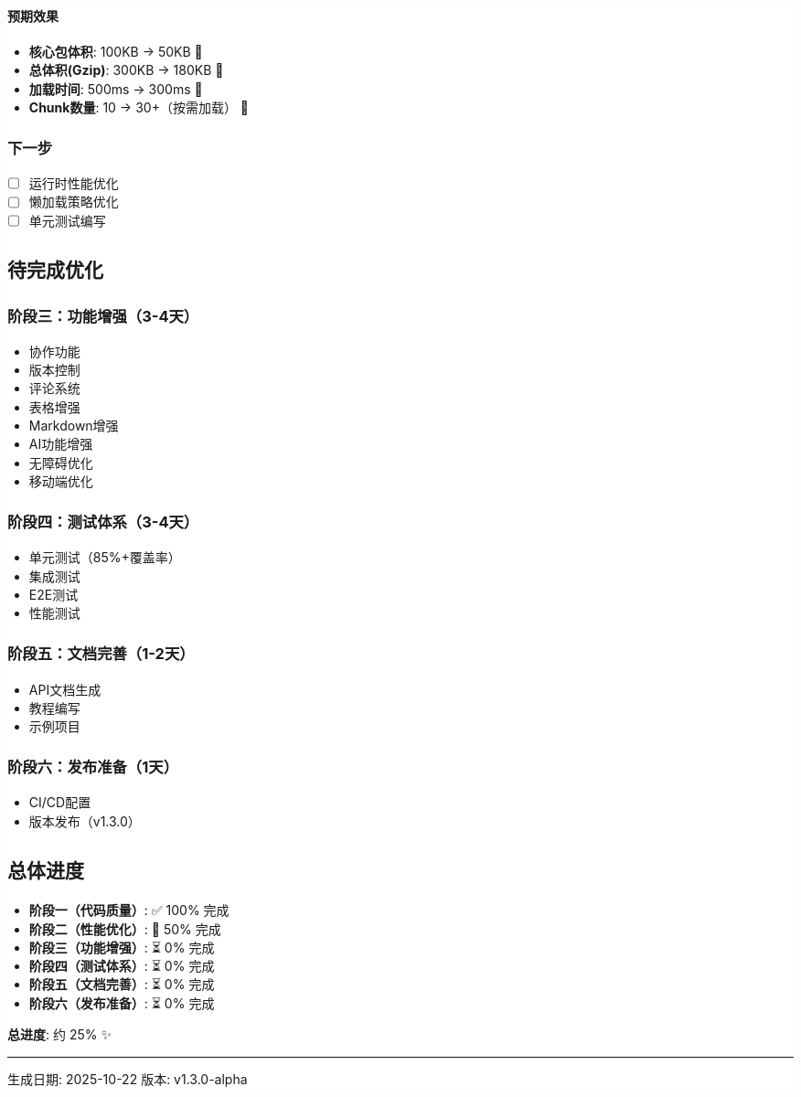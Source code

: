 #### 预期效果

- **核心包体积**: 100KB → 50KB 🎯
- **总体积(Gzip)**: 300KB → 180KB 🎯  
- **加载时间**: 500ms → 300ms 🎯
- **Chunk数量**: 10 → 30+（按需加载） 🎯

### 下一步

- [ ] 运行时性能优化
- [ ] 懒加载策略优化
- [ ] 单元测试编写

## 待完成优化

### 阶段三：功能增强（3-4天）
- 协作功能
- 版本控制
- 评论系统
- 表格增强
- Markdown增强
- AI功能增强
- 无障碍优化
- 移动端优化

### 阶段四：测试体系（3-4天）
- 单元测试（85%+覆盖率）
- 集成测试
- E2E测试
- 性能测试

### 阶段五：文档完善（1-2天）
- API文档生成
- 教程编写
- 示例项目

### 阶段六：发布准备（1天）
- CI/CD配置
- 版本发布（v1.3.0）

## 总体进度

- **阶段一（代码质量）**: ✅ 100% 完成
- **阶段二（性能优化）**: 🚧 50% 完成
- **阶段三（功能增强）**: ⏳ 0% 完成
- **阶段四（测试体系）**: ⏳ 0% 完成
- **阶段五（文档完善）**: ⏳ 0% 完成
- **阶段六（发布准备）**: ⏳ 0% 完成

**总进度**: 约 25% ✨

---

生成日期: 2025-10-22
版本: v1.3.0-alpha


